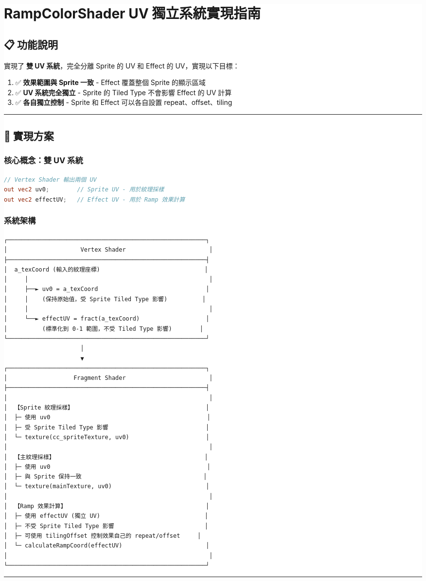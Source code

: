 # RampColorShader UV 獨立系統實現指南

## 📋 功能說明

實現了 **雙 UV 系統**，完全分離 Sprite 的 UV 和 Effect 的 UV，實現以下目標：

1. ✅ **效果範圍與 Sprite 一致** - Effect 覆蓋整個 Sprite 的顯示區域
2. ✅ **UV 系統完全獨立** - Sprite 的 Tiled Type 不會影響 Effect 的 UV 計算
3. ✅ **各自獨立控制** - Sprite 和 Effect 可以各自設置 repeat、offset、tiling

---

## 🎯 實現方案

### 核心概念：雙 UV 系統

```glsl
// Vertex Shader 輸出兩個 UV
out vec2 uv0;        // Sprite UV - 用於紋理採樣
out vec2 effectUV;   // Effect UV - 用於 Ramp 效果計算
```

### 系統架構

```
┌─────────────────────────────────────────────────────────┐
│                     Vertex Shader                        │
├─────────────────────────────────────────────────────────┤
│  a_texCoord (輸入的紋理座標)                              │
│     │                                                    │
│     ├──► uv0 = a_texCoord                               │
│     │    (保持原始值，受 Sprite Tiled Type 影響)          │
│     │                                                    │
│     └──► effectUV = fract(a_texCoord)                   │
│          (標準化到 0-1 範圍，不受 Tiled Type 影響)        │
└─────────────────────────────────────────────────────────┘
                      │
                      ▼
┌─────────────────────────────────────────────────────────┐
│                   Fragment Shader                        │
├─────────────────────────────────────────────────────────┤
│                                                          │
│  【Sprite 紋理採樣】                                      │
│  ├─ 使用 uv0                                             │
│  ├─ 受 Sprite Tiled Type 影響                            │
│  └─ texture(cc_spriteTexture, uv0)                      │
│                                                          │
│  【主紋理採樣】                                           │
│  ├─ 使用 uv0                                             │
│  ├─ 與 Sprite 保持一致                                   │
│  └─ texture(mainTexture, uv0)                           │
│                                                          │
│  【Ramp 效果計算】                                        │
│  ├─ 使用 effectUV (獨立 UV)                              │
│  ├─ 不受 Sprite Tiled Type 影響                          │
│  ├─ 可使用 tilingOffset 控制效果自己的 repeat/offset     │
│  └─ calculateRampCoord(effectUV)                        │
│                                                          │
└─────────────────────────────────────────────────────────┘
```

---